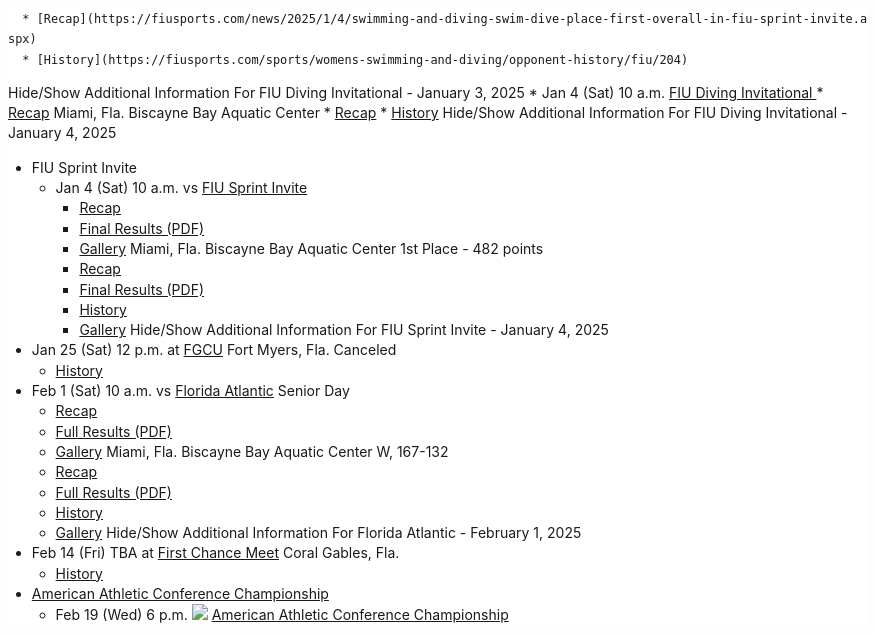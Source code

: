      * [Recap](https://fiusports.com/news/2025/1/4/swimming-and-diving-swim-dive-place-first-overall-in-fiu-sprint-invite.aspx)
      * [History](https://fiusports.com/sports/womens-swimming-and-diving/opponent-history/fiu/204)
Hide/Show Additional Information For FIU Diving Invitational - January 3, 2025 
    * Jan 4 (Sat) 10 a.m.
[FIU Diving Invitational ](http://www.fiusports.com/)
      * [Recap](https://fiusports.com/news/2025/1/4/swimming-and-diving-swim-dive-place-first-overall-in-fiu-sprint-invite.aspx)
Miami, Fla. Biscayne Bay Aquatic Center
      * [Recap](https://fiusports.com/news/2025/1/4/swimming-and-diving-swim-dive-place-first-overall-in-fiu-sprint-invite.aspx)
      * [History](https://fiusports.com/sports/womens-swimming-and-diving/opponent-history/fiu/204)
Hide/Show Additional Information For FIU Diving Invitational - January 4, 2025 
  * FIU Sprint Invite 
    * Jan 4 (Sat) 10 a.m.
vs
[FIU Sprint Invite](http://www.fiusports.com/)
      * [Recap](https://fiusports.com/news/2025/1/4/swimming-and-diving-swim-dive-place-first-overall-in-fiu-sprint-invite.aspx)
      * [Final Results (PDF)](https://fiusports.com/documents/2025/1/4/final_results.pdf)
      * [Gallery](https://fiusports.com/galleries?gallery=291)
Miami, Fla. Biscayne Bay Aquatic Center
1st Place - 482 points
      * [Recap](https://fiusports.com/news/2025/1/4/swimming-and-diving-swim-dive-place-first-overall-in-fiu-sprint-invite.aspx)
      * [Final Results (PDF)](https://fiusports.com/documents/2025/1/4/final_results.pdf)
      * [History](https://fiusports.com/sports/womens-swimming-and-diving/opponent-history/fiu/204)
      * [Gallery](https://fiusports.com/galleries?gallery=291)
Hide/Show Additional Information For FIU Sprint Invite - January 4, 2025 
  * Jan 25 (Sat) 12 p.m.
at
[FGCU](http://www.fgcuathletics.com/)
Fort Myers, Fla.
Canceled
    * [History](https://fiusports.com/sports/womens-swimming-and-diving/opponent-history/florida-gulf-coast-university/19)
  * Feb 1 (Sat) 10 a.m.
vs
[Florida Atlantic](http://www.fausports.com)
Senior Day 
    * [Recap](https://fiusports.com/news/2025/2/1/swimming-and-diving-swim-dive-secures-senior-day-victory-over-florida-atlantic.aspx)
    * [Full Results (PDF)](https://fiusports.com/documents/2025/2/1/results_with_splits.pdf)
    * [Gallery](https://fiusports.com/galleries?gallery=303)
Miami, Fla. Biscayne Bay Aquatic Center
W, 167-132
    * [Recap](https://fiusports.com/news/2025/2/1/swimming-and-diving-swim-dive-secures-senior-day-victory-over-florida-atlantic.aspx)
    * [Full Results (PDF)](https://fiusports.com/documents/2025/2/1/results_with_splits.pdf)
    * [History](https://fiusports.com/sports/womens-swimming-and-diving/opponent-history/florida-atlantic-university/4)
    * [Gallery](https://fiusports.com/galleries?gallery=303)
Hide/Show Additional Information For Florida Atlantic - February 1, 2025 
  * Feb 14 (Fri) TBA
at
[First Chance Meet](http://www.hurricanesports.com/)
Coral Gables, Fla.
    * [History](https://fiusports.com/sports/womens-swimming-and-diving/opponent-history/university-of-miami/58)
  * [ American Athletic Conference Championship ](https://www.google.com/url?sa=t&rct=j&q=&esrc=s&source=web&cd=&cad=rja&uact=8&ved=2ahUKEwjCvaurh4b6AhXvbzABHYYeClAQFnoECAgQAQ&url=http%3A%2F%2Ftheamerican.org%2F&usg=AOvVaw3sieq4V0tVn4UjFYmbX7ME)
    * Feb 19 (Wed) 6 p.m. ![](https://fiusports.com/images/2022/8/9/ESPN_.png)
[American Athletic Conference Championship](https://theamerican.org/)